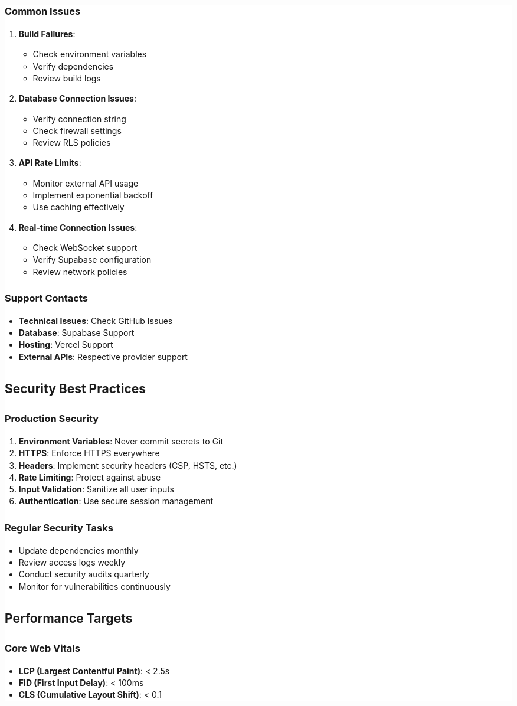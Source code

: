 ### Common Issues

1. **Build Failures**:
   - Check environment variables
   - Verify dependencies
   - Review build logs

2. **Database Connection Issues**:
   - Verify connection string
   - Check firewall settings
   - Review RLS policies

3. **API Rate Limits**:
   - Monitor external API usage
   - Implement exponential backoff
   - Use caching effectively

4. **Real-time Connection Issues**:
   - Check WebSocket support
   - Verify Supabase configuration
   - Review network policies

### Support Contacts

- **Technical Issues**: Check GitHub Issues
- **Database**: Supabase Support
- **Hosting**: Vercel Support
- **External APIs**: Respective provider support

## Security Best Practices

### Production Security

1. **Environment Variables**: Never commit secrets to Git
2. **HTTPS**: Enforce HTTPS everywhere
3. **Headers**: Implement security headers (CSP, HSTS, etc.)
4. **Rate Limiting**: Protect against abuse
5. **Input Validation**: Sanitize all user inputs
6. **Authentication**: Use secure session management

### Regular Security Tasks

- Update dependencies monthly
- Review access logs weekly
- Conduct security audits quarterly
- Monitor for vulnerabilities continuously

## Performance Targets

### Core Web Vitals

- **LCP (Largest Contentful Paint)**: < 2.5s
- **FID (First Input Delay)**: < 100ms
- **CLS (Cumulative Layout Shift)**: < 0.1
